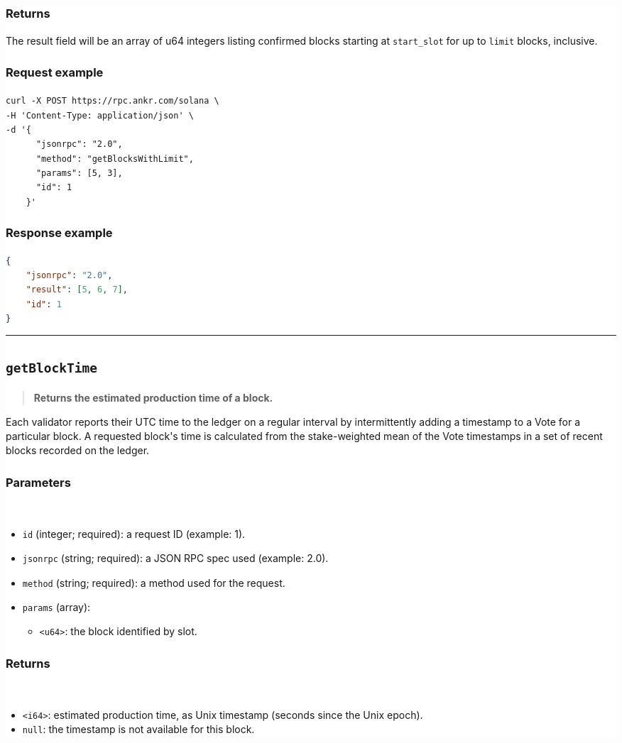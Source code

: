 ### Returns

The result field will be an array of u64 integers listing confirmed blocks starting at `start_slot` for up to `limit` blocks, inclusive.

### Request example

```shell
curl -X POST https://rpc.ankr.com/solana \
-H 'Content-Type: application/json' \
-d '{
      "jsonrpc": "2.0",
      "method": "getBlocksWithLimit",
      "params": [5, 3],
      "id": 1
    }'
```

### Response example

```json
{
    "jsonrpc": "2.0",
    "result": [5, 6, 7],
    "id": 1
}
```

---

## `getBlockTime`

> **Returns the estimated production time of a block.**

Each validator reports their UTC time to the ledger on a regular interval by intermittently adding a timestamp to a Vote for a particular block. A requested block's time is calculated from the stake-weighted mean of the Vote timestamps in a set of recent blocks recorded on the ledger.

### Parameters
<br/>

  * `id` (integer; required): a request ID (example: 1).
  * `jsonrpc` (string; required): a JSON RPC spec used (example: 2.0). 
  * `method` (string; required): a method used for the request.
  * `params` (array):

    * `<u64>`: the block identified by slot.

### Returns
<br/>

  * `<i64>`: estimated production time, as Unix timestamp (seconds since the Unix epoch).
  * `null`: the timestamp is not available for this block.
